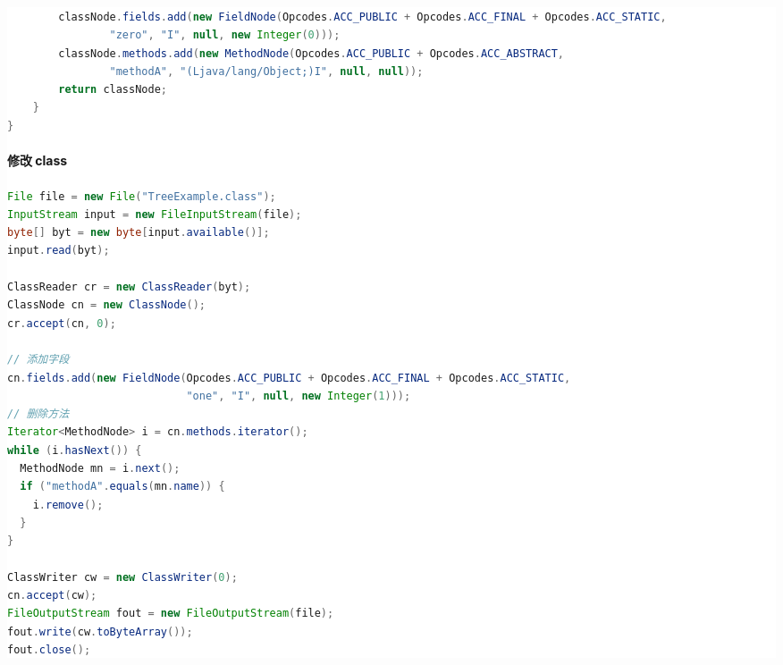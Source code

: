 ```java
        classNode.fields.add(new FieldNode(Opcodes.ACC_PUBLIC + Opcodes.ACC_FINAL + Opcodes.ACC_STATIC, 
        		"zero", "I", null, new Integer(0)));
        classNode.methods.add(new MethodNode(Opcodes.ACC_PUBLIC + Opcodes.ACC_ABSTRACT, 
        		"methodA", "(Ljava/lang/Object;)I", null, null));
        return classNode;
    }
}
```

#### 修改 class

```java
File file = new File("TreeExample.class");
InputStream input = new FileInputStream(file);
byte[] byt = new byte[input.available()];
input.read(byt);

ClassReader cr = new ClassReader(byt);
ClassNode cn = new ClassNode();
cr.accept(cn, 0);

// 添加字段
cn.fields.add(new FieldNode(Opcodes.ACC_PUBLIC + Opcodes.ACC_FINAL + Opcodes.ACC_STATIC, 
                            "one", "I", null, new Integer(1)));
// 删除方法
Iterator<MethodNode> i = cn.methods.iterator();
while (i.hasNext()) {
  MethodNode mn = i.next();
  if ("methodA".equals(mn.name)) {
    i.remove();
  }
}

ClassWriter cw = new ClassWriter(0);
cn.accept(cw);
FileOutputStream fout = new FileOutputStream(file);
fout.write(cw.toByteArray());
fout.close();
```

